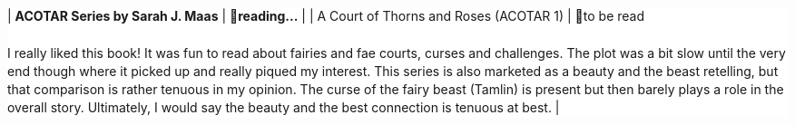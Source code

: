 | **ACOTAR Series by Sarah J. Maas**                      | **📖reading...**                                                                                                                                                                                                                                                                                                                                                                                                                                                                                                                                                                                                                                                                                                                                                                                                                                                                                                                                                                                                                                                                                                                                                                                                                                                                                                                                                                                                                                                                                                                                                                                                                                                                                                                                                                                                                                                                                                                                                                                                                                                                                                |
| A Court of Thorns and Roses (ACOTAR 1)                  | 📘to be read<br><br>I really liked this book! It was fun to read about fairies and fae courts, curses and challenges. The plot was a bit slow until the very end though where it picked up and really piqued my interest. This series is also marketed as a beauty and the beast retelling, but that comparison is rather tenuous in my opinion. The curse of the fairy beast (Tamlin) is present but then barely plays a role in the overall story. Ultimately, I would say the beauty and the best connection is tenuous at best.                                                                                                                                                                                                                                                                                                                                                                                                                                                                                                                                                                                                                                                                                                                                                                                                                                                                                                                                                                                                                                                                                                                                                                                                                                                                                                                                                                                                                                                                                                                                                                             |